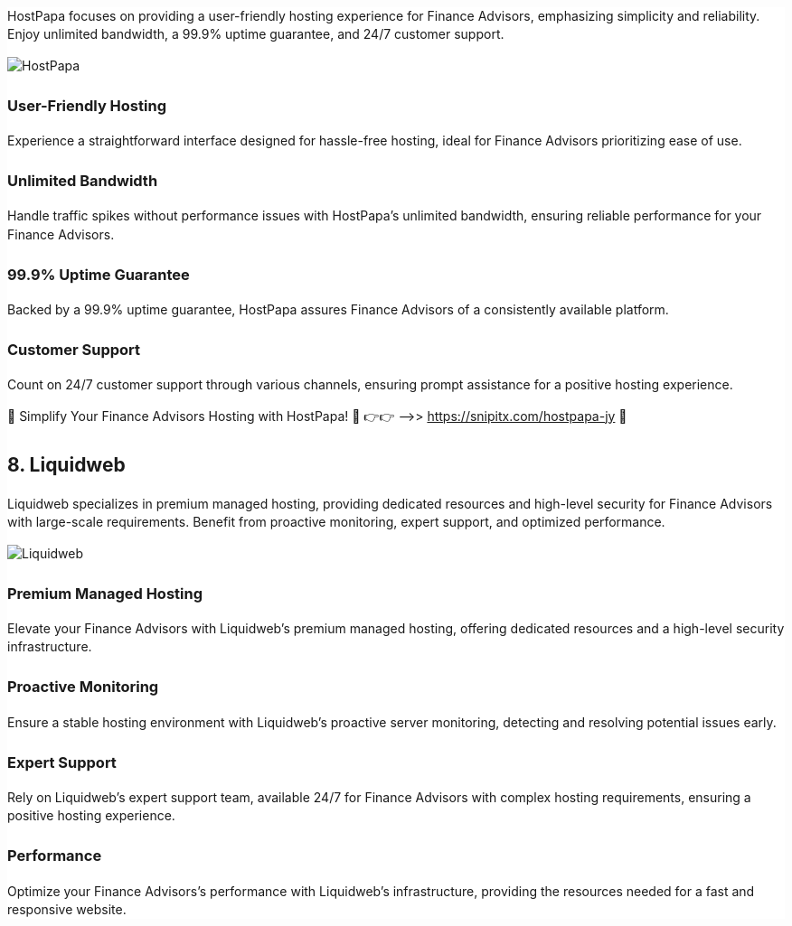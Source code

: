 HostPapa focuses on providing a user-friendly hosting experience for Finance Advisors, emphasizing simplicity and reliability. Enjoy unlimited bandwidth, a 99.9% uptime guarantee, and 24/7 customer support.

![HostPapa](https://i.imgur.com/ouDTkvl.jpeg "HostPapa Hosting")

### User-Friendly Hosting
Experience a straightforward interface designed for hassle-free hosting, ideal for Finance Advisors prioritizing ease of use.

### Unlimited Bandwidth
Handle traffic spikes without performance issues with HostPapa’s unlimited bandwidth, ensuring reliable performance for your Finance Advisors.

### 99.9% Uptime Guarantee
Backed by a 99.9% uptime guarantee, HostPapa assures Finance Advisors of a consistently available platform.

### Customer Support
Count on 24/7 customer support through various channels, ensuring prompt assistance for a positive hosting experience.

🌈 Simplify Your Finance Advisors Hosting with HostPapa! 🚀
👉👉 -->> https://snipitx.com/hostpapa-jy 🚀

## 8. Liquidweb

Liquidweb specializes in premium managed hosting, providing dedicated resources and high-level security for Finance Advisors with large-scale requirements. Benefit from proactive monitoring, expert support, and optimized performance.

![Liquidweb](https://i.imgur.com/4IvT9SC.jpeg "Liquidweb Hosting")

### Premium Managed Hosting
Elevate your Finance Advisors with Liquidweb’s premium managed hosting, offering dedicated resources and a high-level security infrastructure.

### Proactive Monitoring
Ensure a stable hosting environment with Liquidweb’s proactive server monitoring, detecting and resolving potential issues early.

### Expert Support
Rely on Liquidweb’s expert support team, available 24/7 for Finance Advisors with complex hosting requirements, ensuring a positive hosting experience.

### Performance
Optimize your Finance Advisors’s performance with Liquidweb’s infrastructure, providing the resources needed for a fast and responsive website.
